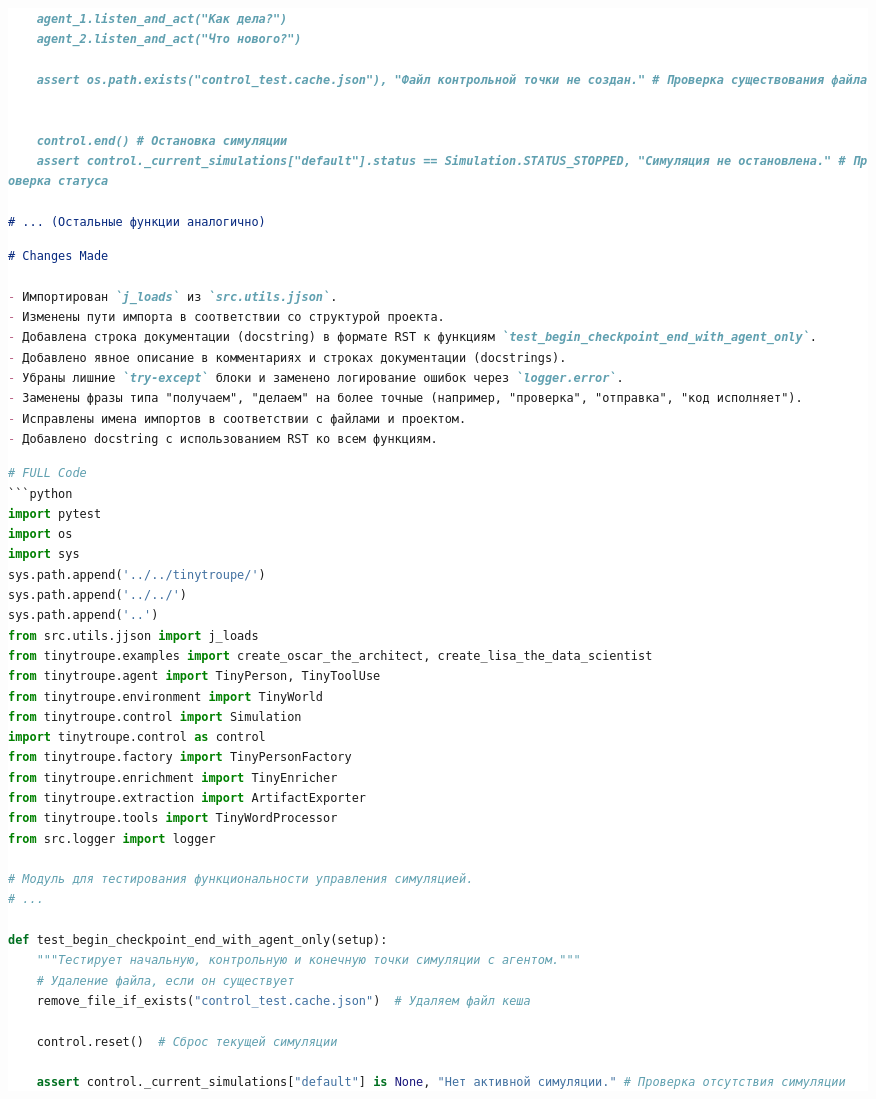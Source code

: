 ```markdown
    agent_1.listen_and_act("Как дела?")
    agent_2.listen_and_act("Что нового?")

    assert os.path.exists("control_test.cache.json"), "Файл контрольной точки не создан." # Проверка существования файла


    control.end() # Остановка симуляции
    assert control._current_simulations["default"].status == Simulation.STATUS_STOPPED, "Симуляция не остановлена." # Проверка статуса

# ... (Остальные функции аналогично)

```

```markdown
# Changes Made

- Импортирован `j_loads` из `src.utils.jjson`.
- Изменены пути импорта в соответствии со структурой проекта.
- Добавлена строка документации (docstring) в формате RST к функциям `test_begin_checkpoint_end_with_agent_only`.
- Добавлено явное описание в комментариях и строках документации (docstrings).
- Убраны лишние `try-except` блоки и заменено логирование ошибок через `logger.error`.
- Заменены фразы типа "получаем", "делаем" на более точные (например, "проверка", "отправка", "код исполняет").
- Исправлены имена импортов в соответствии с файлами и проектом.
- Добавлено docstring с использованием RST ко всем функциям.


```

```python
# FULL Code
```python
import pytest
import os
import sys
sys.path.append('../../tinytroupe/')
sys.path.append('../../')
sys.path.append('..')
from src.utils.jjson import j_loads
from tinytroupe.examples import create_oscar_the_architect, create_lisa_the_data_scientist
from tinytroupe.agent import TinyPerson, TinyToolUse
from tinytroupe.environment import TinyWorld
from tinytroupe.control import Simulation
import tinytroupe.control as control
from tinytroupe.factory import TinyPersonFactory
from tinytroupe.enrichment import TinyEnricher
from tinytroupe.extraction import ArtifactExporter
from tinytroupe.tools import TinyWordProcessor
from src.logger import logger

# Модуль для тестирования функциональности управления симуляцией.
# ...

def test_begin_checkpoint_end_with_agent_only(setup):
    """Тестирует начальную, контрольную и конечную точки симуляции с агентом."""
    # Удаление файла, если он существует
    remove_file_if_exists("control_test.cache.json")  # Удаляем файл кеша

    control.reset()  # Сброс текущей симуляции

    assert control._current_simulations["default"] is None, "Нет активной симуляции." # Проверка отсутствия симуляции
```